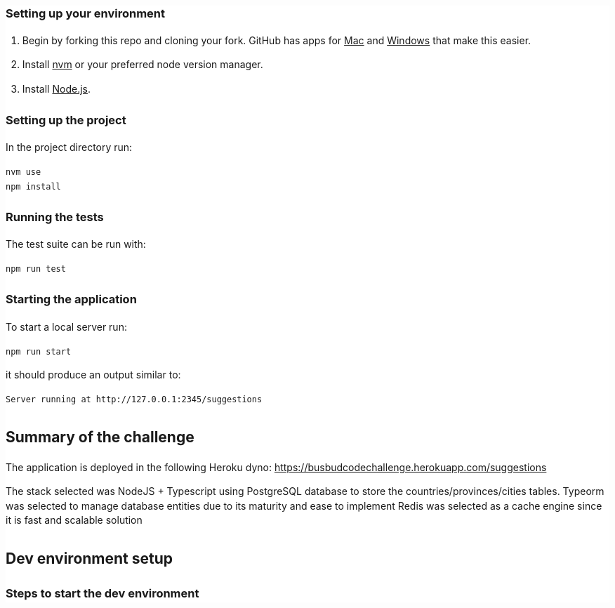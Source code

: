 ### Setting up your environment

1. Begin by forking this repo and cloning your fork. GitHub has apps for [Mac](http://mac.github.com/) and
[Windows](http://windows.github.com/) that make this easier.

2. Install [nvm](https://github.com/nvm-sh/nvm#install--update-script) or your preferred node version manager.

3. Install [Node.js](http://www.nodejs.org).

### Setting up the project

In the project directory run:

```
nvm use
npm install
```

### Running the tests

The test suite can be run with:

```
npm run test
```

### Starting the application

To start a local server run:

```
npm run start
```

it should produce an output similar to:

```
Server running at http://127.0.0.1:2345/suggestions
```

## Summary of the challenge

The application is deployed in the following Heroku dyno: https://busbudcodechallenge.herokuapp.com/suggestions

The stack selected was NodeJS + Typescript using PostgreSQL database to store the countries/provinces/cities tables.
Typeorm was selected to manage database entities due to its maturity and ease to implement
Redis was selected as a cache engine since it is fast and scalable solution

## Dev environment setup

### Steps to start the dev environment
